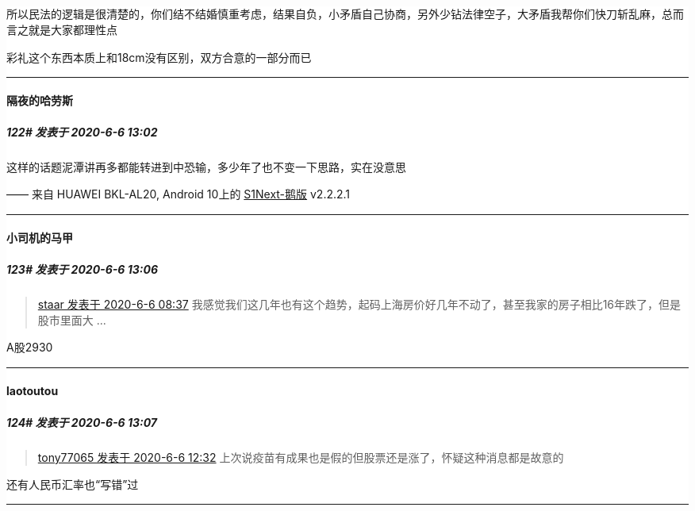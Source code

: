 
所以民法的逻辑是很清楚的，你们结不结婚慎重考虑，结果自负，小矛盾自己协商，另外少钻法律空子，大矛盾我帮你们快刀斩乱麻，总而言之就是大家都理性点


彩礼这个东西本质上和18cm没有区别，双方合意的一部分而已







-----

####  隔夜的哈劳斯  
##### 122#       发表于 2020-6-6 13:02




这样的话题泥潭讲再多都能转进到中恐输，多少年了也不变一下思路，实在没意思

—— 来自 HUAWEI BKL-AL20, Android 10上的 [S1Next-鹅版](https://github.com/ykrank/S1-Next/releases) v2.2.2.1







-----

####  小司机的马甲  
##### 123#       发表于 2020-6-6 13:06



<blockquote><a href="httphttps://bbs.saraba1st.com/2b/forum.php?mod=redirect&amp;goto=findpost&amp;pid=47694809&amp;ptid=1939887" target="_blank">staar 发表于 2020-6-6 08:37</a>
我感觉我们这几年也有这个趋势，起码上海房价好几年不动了，甚至我家的房子相比16年跌了，但是股市里面大 ...</blockquote>
A股2930







-----

####  laotoutou  
##### 124#       发表于 2020-6-6 13:07



<blockquote><a href="httphttps://bbs.saraba1st.com/2b/forum.php?mod=redirect&amp;goto=findpost&amp;pid=47696822&amp;ptid=1939887" target="_blank">tony77065 发表于 2020-6-6 12:32</a>
上次说疫苗有成果也是假的但股票还是涨了，怀疑这种消息都是故意的</blockquote>
还有人民币汇率也“写错”过







-----
